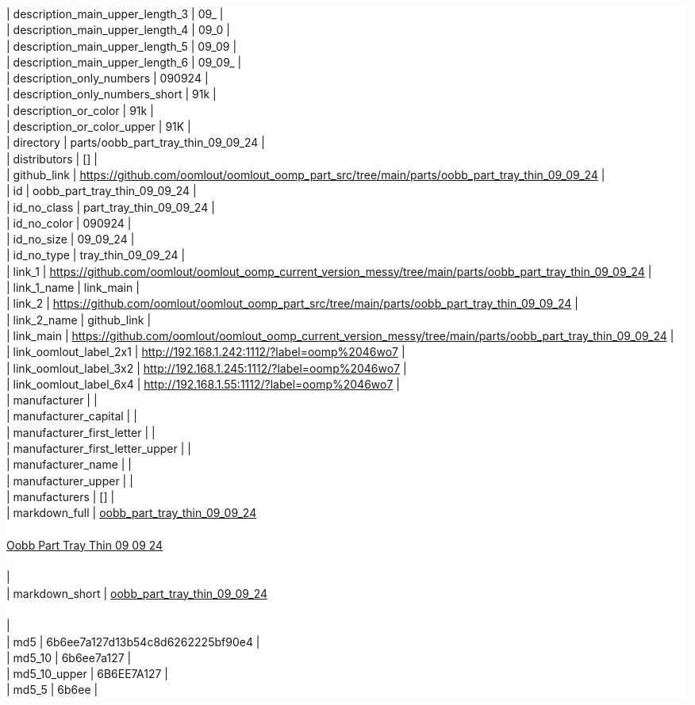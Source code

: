 | description_main_upper_length_3 | 09_ |  
| description_main_upper_length_4 | 09_0 |  
| description_main_upper_length_5 | 09_09 |  
| description_main_upper_length_6 | 09_09_ |  
| description_only_numbers | 090924 |  
| description_only_numbers_short | 91k |  
| description_or_color | 91k |  
| description_or_color_upper | 91K |  
| directory | parts/oobb_part_tray_thin_09_09_24 |  
| distributors | [] |  
| github_link | https://github.com/oomlout/oomlout_oomp_part_src/tree/main/parts/oobb_part_tray_thin_09_09_24 |  
| id | oobb_part_tray_thin_09_09_24 |  
| id_no_class | part_tray_thin_09_09_24 |  
| id_no_color | 090924 |  
| id_no_size | 09_09_24 |  
| id_no_type | tray_thin_09_09_24 |  
| link_1 | https://github.com/oomlout/oomlout_oomp_current_version_messy/tree/main/parts/oobb_part_tray_thin_09_09_24 |  
| link_1_name | link_main |  
| link_2 | https://github.com/oomlout/oomlout_oomp_part_src/tree/main/parts/oobb_part_tray_thin_09_09_24 |  
| link_2_name | github_link |  
| link_main | https://github.com/oomlout/oomlout_oomp_current_version_messy/tree/main/parts/oobb_part_tray_thin_09_09_24 |  
| link_oomlout_label_2x1 | http://192.168.1.242:1112/?label=oomp%2046wo7 |  
| link_oomlout_label_3x2 | http://192.168.1.245:1112/?label=oomp%2046wo7 |  
| link_oomlout_label_6x4 | http://192.168.1.55:1112/?label=oomp%2046wo7 |  
| manufacturer |  |  
| manufacturer_capital |  |  
| manufacturer_first_letter |  |  
| manufacturer_first_letter_upper |  |  
| manufacturer_name |  |  
| manufacturer_upper |  |  
| manufacturers | [] |  
| markdown_full | [oobb_part_tray_thin_09_09_24](https://github.com/oomlout/oomlout_oomp_current_version_messy/tree/main/parts/oobb_part_tray_thin_09_09_24)<br>[](https://github.com/oomlout/oomlout_oomp_current_version_messy/tree/main/parts/oobb_part_tray_thin_09_09_24)<br>[Oobb Part Tray Thin 09 09 24](https://github.com/oomlout/oomlout_oomp_current_version_messy/tree/main/parts/oobb_part_tray_thin_09_09_24)<br><br> |  
| markdown_short | [oobb_part_tray_thin_09_09_24](https://github.com/oomlout/oomlout_oomp_current_version_messy/tree/main/parts/oobb_part_tray_thin_09_09_24)<br><br> |  
| md5 | 6b6ee7a127d13b54c8d6262225bf90e4 |  
| md5_10 | 6b6ee7a127 |  
| md5_10_upper | 6B6EE7A127 |  
| md5_5 | 6b6ee |  
